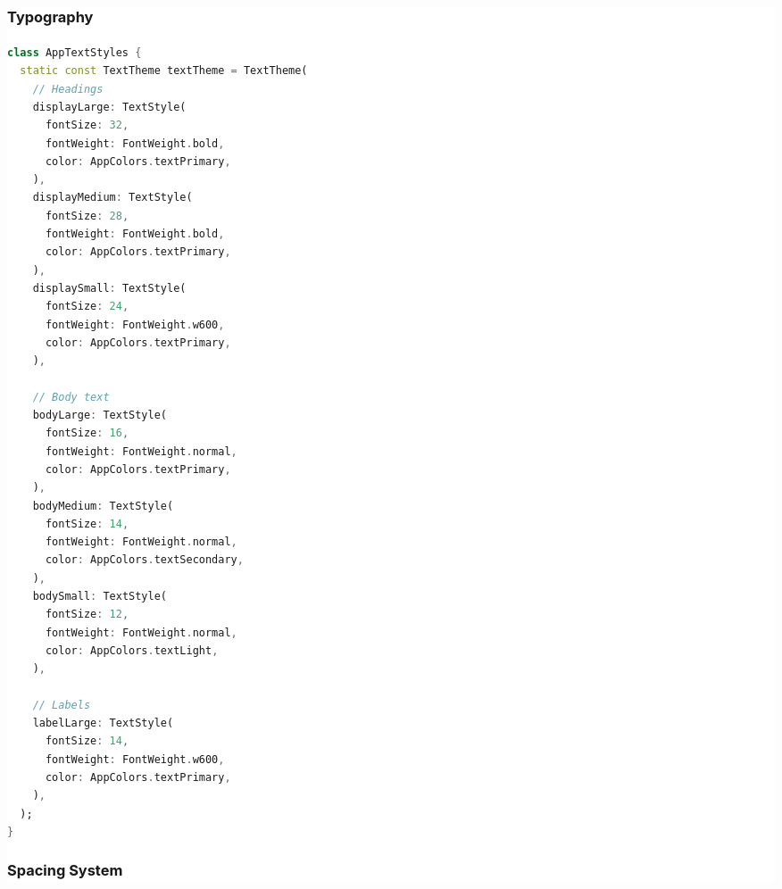 ### Typography

```dart
class AppTextStyles {
  static const TextTheme textTheme = TextTheme(
    // Headings
    displayLarge: TextStyle(
      fontSize: 32,
      fontWeight: FontWeight.bold,
      color: AppColors.textPrimary,
    ),
    displayMedium: TextStyle(
      fontSize: 28,
      fontWeight: FontWeight.bold,
      color: AppColors.textPrimary,
    ),
    displaySmall: TextStyle(
      fontSize: 24,
      fontWeight: FontWeight.w600,
      color: AppColors.textPrimary,
    ),
    
    // Body text
    bodyLarge: TextStyle(
      fontSize: 16,
      fontWeight: FontWeight.normal,
      color: AppColors.textPrimary,
    ),
    bodyMedium: TextStyle(
      fontSize: 14,
      fontWeight: FontWeight.normal,
      color: AppColors.textSecondary,
    ),
    bodySmall: TextStyle(
      fontSize: 12,
      fontWeight: FontWeight.normal,
      color: AppColors.textLight,
    ),
    
    // Labels
    labelLarge: TextStyle(
      fontSize: 14,
      fontWeight: FontWeight.w600,
      color: AppColors.textPrimary,
    ),
  );
}
```

### Spacing System
